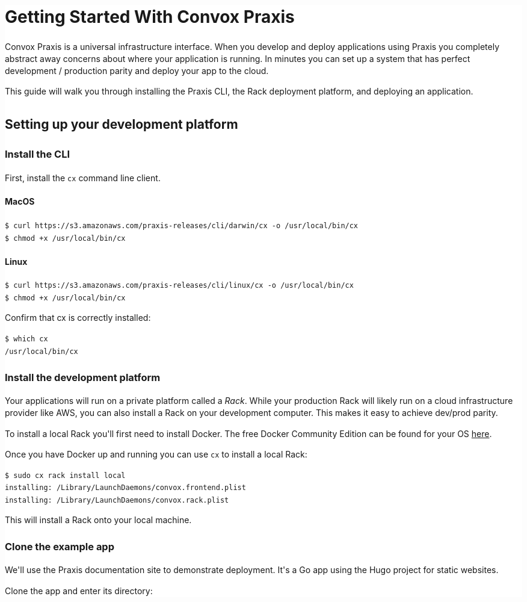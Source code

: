 # Getting Started With Convox Praxis

Convox Praxis is a universal infrastructure interface. When you develop and deploy applications using Praxis you completely abstract away concerns about where your application is running. In minutes you can set up a system that has perfect development / production parity and deploy your app to the cloud.

This guide will walk you through installing the Praxis CLI, the Rack deployment platform, and deploying an application.

## Setting up your development platform

### Install the CLI

First, install the `cx` command line client.

#### MacOS

    $ curl https://s3.amazonaws.com/praxis-releases/cli/darwin/cx -o /usr/local/bin/cx
    $ chmod +x /usr/local/bin/cx

#### Linux

    $ curl https://s3.amazonaws.com/praxis-releases/cli/linux/cx -o /usr/local/bin/cx
    $ chmod +x /usr/local/bin/cx

Confirm that cx is correctly installed:

    $ which cx
    /usr/local/bin/cx

### Install the development platform

Your applications will run on a private platform called a *Rack*. While your production Rack will likely run on a cloud infrastructure provider like AWS, you can also install a Rack on your development computer. This makes it easy to achieve dev/prod parity.

To install a local Rack you'll first need to install Docker. The free Docker Community Edition can be found for your OS [here](https://www.docker.com/community-edition).

Once you have Docker up and running you can use `cx` to install a local Rack:

    $ sudo cx rack install local
    installing: /Library/LaunchDaemons/convox.frontend.plist
    installing: /Library/LaunchDaemons/convox.rack.plist

This will install a Rack onto your local machine.

### Clone the example app

We'll use the Praxis documentation site to demonstrate deployment. It's a Go app using the Hugo project for static websites.

Clone the app and enter its directory:
